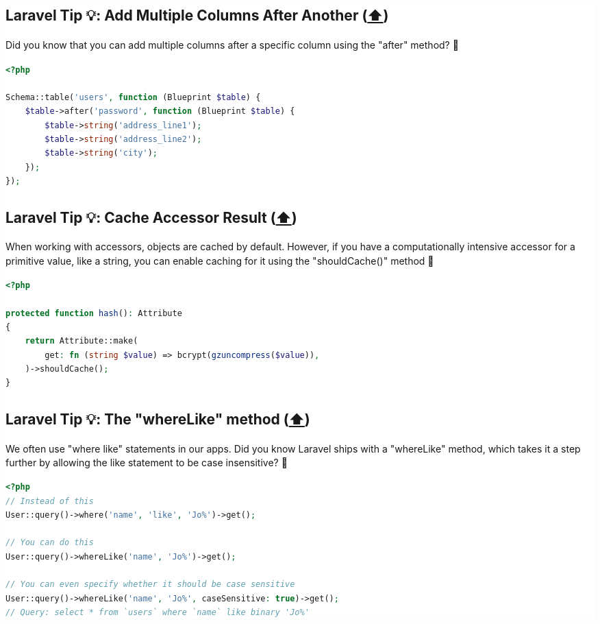 ## Laravel Tip 💡: Add Multiple Columns After Another ([⬆️](#eloquent--database-tips-cd-))

Did you know that you can add multiple columns after a specific column using the "after" method?  🚀

```php
<?php

Schema::table('users', function (Blueprint $table) {
    $table->after('password', function (Blueprint $table) {
        $table->string('address_line1');
        $table->string('address_line2');
        $table->string('city');
    });
});
```

## Laravel Tip 💡: Cache Accessor Result ([⬆️](#eloquent--database-tips-cd-))

When working with accessors, objects are cached by default. However, if you have a computationally intensive accessor for a primitive value, like a string, you can enable caching for it using the "shouldCache()" method 🚀

```php
<?php

protected function hash(): Attribute
{
    return Attribute::make(
        get: fn (string $value) => bcrypt(gzuncompress($value)),
    )->shouldCache();
}
```

## Laravel Tip 💡: The "whereLike" method ([⬆️](#eloquent--database-tips-cd-))

We often use "where like" statements in our apps. Did you know Laravel ships with a "whereLike" method, which takes it a step further by allowing the like statement to be case insensitive? 🚀

```php
<?php
// Instead of this
User::query()->where('name', 'like', 'Jo%')->get();

// You can do this
User::query()->whereLike('name', 'Jo%')->get();

// You can even specify whether it should be case sensitive
User::query()->whereLike('name', 'Jo%', caseSensitive: true)->get();
// Query: select * from `users` where `name` like binary 'Jo%'
```
